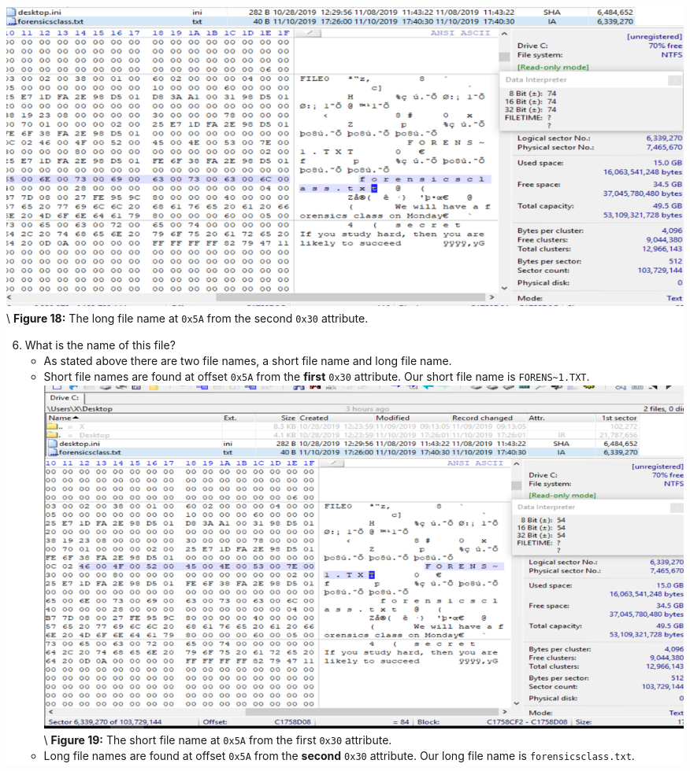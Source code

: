    ![1_longfile_name](./images/1_longfile_name.png)  
   \ **Figure 18:** The long file name at `0x5A` from the second `0x30` attribute.

6. What is the name of this file?
   * As stated above there are two file names, a short file name and long file name.
   * Short file names are found at offset `0x5A` from the **first** `0x30` attribute. Our short file name is `FORENS~1.TXT`.  
   ![1_shotrfile_name](./images/1_shortfile_name.png)    
   \ **Figure 19:** The short file name at `0x5A` from the first `0x30` attribute.    
   * Long file names are found at offset `0x5A` from the **second** `0x30` attribute. Our long file name is `forensicsclass.txt`.  